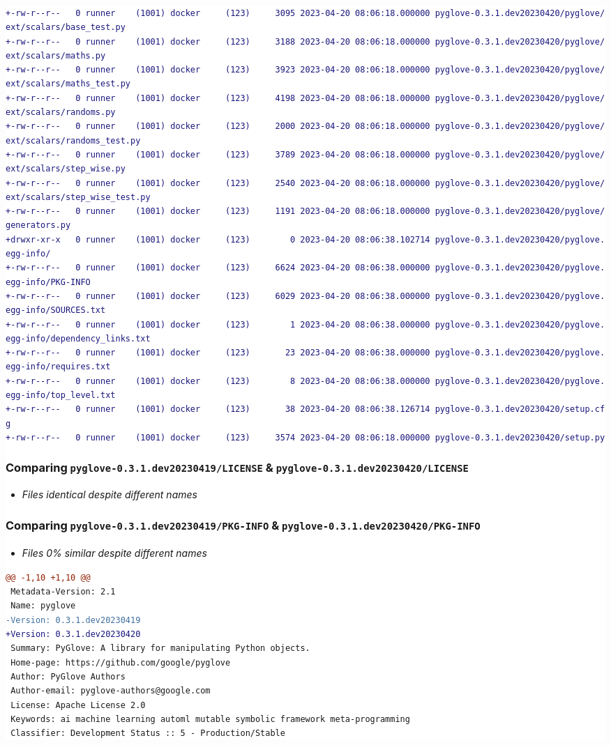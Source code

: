```diff
+-rw-r--r--   0 runner    (1001) docker     (123)     3095 2023-04-20 08:06:18.000000 pyglove-0.3.1.dev20230420/pyglove/ext/scalars/base_test.py
+-rw-r--r--   0 runner    (1001) docker     (123)     3188 2023-04-20 08:06:18.000000 pyglove-0.3.1.dev20230420/pyglove/ext/scalars/maths.py
+-rw-r--r--   0 runner    (1001) docker     (123)     3923 2023-04-20 08:06:18.000000 pyglove-0.3.1.dev20230420/pyglove/ext/scalars/maths_test.py
+-rw-r--r--   0 runner    (1001) docker     (123)     4198 2023-04-20 08:06:18.000000 pyglove-0.3.1.dev20230420/pyglove/ext/scalars/randoms.py
+-rw-r--r--   0 runner    (1001) docker     (123)     2000 2023-04-20 08:06:18.000000 pyglove-0.3.1.dev20230420/pyglove/ext/scalars/randoms_test.py
+-rw-r--r--   0 runner    (1001) docker     (123)     3789 2023-04-20 08:06:18.000000 pyglove-0.3.1.dev20230420/pyglove/ext/scalars/step_wise.py
+-rw-r--r--   0 runner    (1001) docker     (123)     2540 2023-04-20 08:06:18.000000 pyglove-0.3.1.dev20230420/pyglove/ext/scalars/step_wise_test.py
+-rw-r--r--   0 runner    (1001) docker     (123)     1191 2023-04-20 08:06:18.000000 pyglove-0.3.1.dev20230420/pyglove/generators.py
+drwxr-xr-x   0 runner    (1001) docker     (123)        0 2023-04-20 08:06:38.102714 pyglove-0.3.1.dev20230420/pyglove.egg-info/
+-rw-r--r--   0 runner    (1001) docker     (123)     6624 2023-04-20 08:06:38.000000 pyglove-0.3.1.dev20230420/pyglove.egg-info/PKG-INFO
+-rw-r--r--   0 runner    (1001) docker     (123)     6029 2023-04-20 08:06:38.000000 pyglove-0.3.1.dev20230420/pyglove.egg-info/SOURCES.txt
+-rw-r--r--   0 runner    (1001) docker     (123)        1 2023-04-20 08:06:38.000000 pyglove-0.3.1.dev20230420/pyglove.egg-info/dependency_links.txt
+-rw-r--r--   0 runner    (1001) docker     (123)       23 2023-04-20 08:06:38.000000 pyglove-0.3.1.dev20230420/pyglove.egg-info/requires.txt
+-rw-r--r--   0 runner    (1001) docker     (123)        8 2023-04-20 08:06:38.000000 pyglove-0.3.1.dev20230420/pyglove.egg-info/top_level.txt
+-rw-r--r--   0 runner    (1001) docker     (123)       38 2023-04-20 08:06:38.126714 pyglove-0.3.1.dev20230420/setup.cfg
+-rw-r--r--   0 runner    (1001) docker     (123)     3574 2023-04-20 08:06:18.000000 pyglove-0.3.1.dev20230420/setup.py
```

### Comparing `pyglove-0.3.1.dev20230419/LICENSE` & `pyglove-0.3.1.dev20230420/LICENSE`

 * *Files identical despite different names*

### Comparing `pyglove-0.3.1.dev20230419/PKG-INFO` & `pyglove-0.3.1.dev20230420/PKG-INFO`

 * *Files 0% similar despite different names*

```diff
@@ -1,10 +1,10 @@
 Metadata-Version: 2.1
 Name: pyglove
-Version: 0.3.1.dev20230419
+Version: 0.3.1.dev20230420
 Summary: PyGlove: A library for manipulating Python objects.
 Home-page: https://github.com/google/pyglove
 Author: PyGlove Authors
 Author-email: pyglove-authors@google.com
 License: Apache License 2.0
 Keywords: ai machine learning automl mutable symbolic framework meta-programming
 Classifier: Development Status :: 5 - Production/Stable
```
